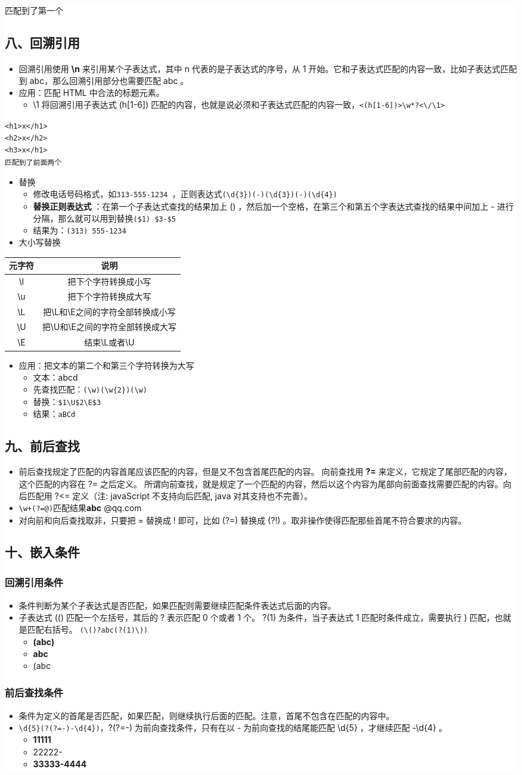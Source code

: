 匹配到了第一个

## 八、回溯引用

* 回溯引用使用 **\n** 来引用某个子表达式，其中 n 代表的是子表达式的序号，从 1 开始。它和子表达式匹配的内容一致，比如子表达式匹配到 abc，那么回溯引用部分也需要匹配 abc 。 
* 应用：匹配 HTML 中合法的标题元素。 
  * \1 将回溯引用子表达式 (h[1-6]) 匹配的内容，也就是说必须和子表达式匹配的内容一致，`<(h[1-6])>\w*?<\/\1>`

```
<h1>x</h1>
<h2>x</h2>
<h3>x</h1>
匹配到了前面两个
```

* 替换
  * 修改电话号码格式，如`313-555-1234 `，正则表达式`(\d{3})(-)(\d{3})(-)(\d{4})`
  * **替换正则表达式** ：在第一个子表达式查找的结果加上 () ，然后加一个空格，在第三个和第五个字表达式查找的结果中间加上 - 进行分隔，那么就可以用到替换`($1) $3-$5`
  * 结果为：`(313) 555-1234 `
* 大小写替换

| 元字符 |               说明               |
| :----: | :------------------------------: |
|   \l   |       把下个字符转换成小写       |
|   \u   |       把下个字符转换成大写       |
|   \L   | 把\L和\E之间的字符全部转换成小写 |
|   \U   | 把\U和\E之间的字符全部转换成大写 |
|   \E   |           结束\L或者\U           |

* 应用：把文本的第二个和第三个字符转换为大写 
  * 文本：abcd 
  * 先查找匹配：`(\w)(\w{2})(\w)`
  * 替换：`$1\U$2\E$3`
  * 结果：`aBCd `

## 九、前后查找

* 前后查找规定了匹配的内容首尾应该匹配的内容，但是又不包含首尾匹配的内容。 向前查找用 **?=** 来定义，它规定了尾部匹配的内容，这个匹配的内容在 ?= 之后定义。 所谓向前查找，就是规定了一个匹配的内容，然后以这个内容为尾部向前面查找需要匹配的内容。向后匹配用 ?<= 定义（注: javaScript 不支持向后匹配, java 对其支持也不完善）。 
* `\w+(?=@)`匹配结果**abc** @qq.com 
* 对向前和向后查找取非，只要把 = 替换成 ! 即可，比如 (?=) 替换成 (?!) 。取非操作使得匹配那些首尾不符合要求的内容。 

## 十、嵌入条件

### 回溯引用条件

* 条件判断为某个子表达式是否匹配，如果匹配则需要继续匹配条件表达式后面的内容。 
* 子表达式 (\() 匹配一个左括号，其后的 ? 表示匹配 0 个或者 1 个。 ?(1) 为条件，当子表达式 1 匹配时条件成立，需要执行 ) 匹配，也就是匹配右括号。 `(\()?abc(?(1)\))`
  * **(abc)**
  * **abc**
  * (abc

### 前后查找条件

* 条件为定义的首尾是否匹配，如果匹配，则继续执行后面的匹配。注意，首尾不包含在匹配的内容中。 
* `\d{5}(?(?=-)-\d{4})`，?(?=-) 为前向查找条件，只有在以 - 为前向查找的结尾能匹配 \d{5} ，才继续匹配 -\d{4} 。 
  * **11111**
  * 22222-
  * **33333-4444**